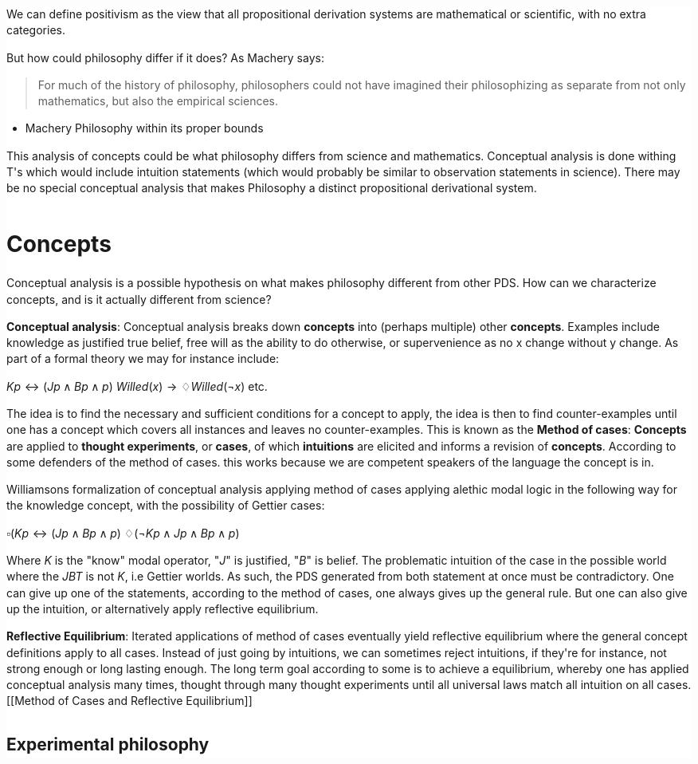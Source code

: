 We can define positivism as the view that all propositional derivation systems are mathematical or scientific, with no extra categories. 

But how could philosophy differ if it does? As Machery says:

> For much of the history of philosophy, philosophers could not have imagined their philosophizing as separate from not only mathematics, but also the empirical sciences.

- Machery Philosophy within its proper bounds

This analysis of concepts could be what philosophy differs from science and mathematics. Conceptual analysis is done withing T's which would include intuition statements (which would probably be similar to observation statements in science). There may be no special conceptual analysis that makes Philosophy a distinct propositional derivational system. 
# Concepts

Conceptual analysis is a possible hypothesis on what makes philosophy different from other PDS. How can we characterize concepts, and is it actually different from science?

**Conceptual analysis**: Conceptual analysis breaks down **concepts** into (perhaps multiple) other **concepts**. Examples include knowledge as justified true belief, free will as the ability to do otherwise, or supervenience as no x change without y change. As part of a formal theory we may for instance include:

$Kp \leftrightarrow (Jp\wedge Bp\wedge p)$
$Willed(x)\rightarrow\diamondsuit Willed(\neg x)$
etc.

The idea is to find the necessary and sufficient conditions for a concept to apply, the idea is then to find counter-examples until one has a concept which covers all instances and leaves no counter-examples. This is known as the **Method of cases**: **Concepts** are applied to **thought experiments**, or **cases**, of which **intuitions** are elicited and informs a revision of **concepts**. According to some defenders of the method of cases. this works because we are competent speakers of the language the concept is in. 

Williamsons formalization of conceptual analysis applying method of cases applying alethic modal logic in the following way for the knowledge concept, with the possibility of Gettier cases:

$\square (Kp \leftrightarrow (Jp\wedge Bp\wedge p)$
$\diamondsuit (\neg Kp\wedge Jp\wedge Bp\wedge p)$

Where $K$ is the "know" modal operator, "$J$" is justified, "$B$" is belief. The problematic intuition of the case in the possible world where the $JBT$ is not $K$, i.e Gettier worlds. As such, the PDS generated from both statement at once must be contradictory. One can give up one of the statements, according to the method of cases, one always gives up the general rule. But one can also give up the intuition, or alternatively apply reflective equilibrium.

**Reflective Equilibrium**: Iterated applications of method of cases eventually yield reflective equilibrium where the general concept definitions apply to all cases. Instead of just going by intuitions, we can sometimes reject intuitions, if they're for instance, not strong enough or long lasting enough. The long term goal according to some is to achieve a equilibrium, whereby one has applied conceptual analysis many times, thought through many thought experiments until all universal laws match all intuition on all cases. [[Method of Cases and Reflective Equilibrium]]

## Experimental philosophy
